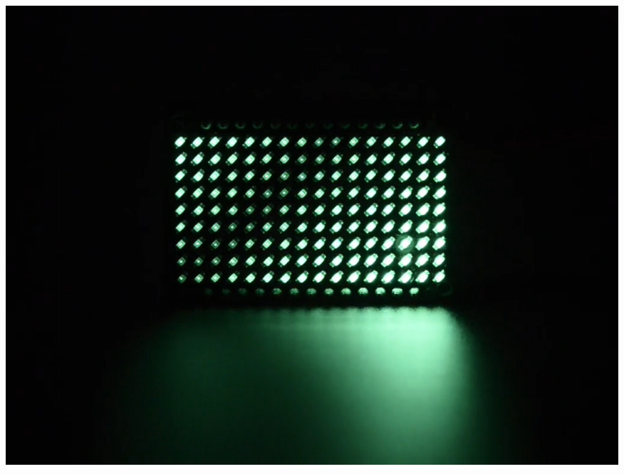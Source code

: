 <td><p align="center"><img src="https://github.com/kwaldenphd/poemBot/blob/master/images/inventory/adafruit-charlieplex-green.jpg?raw=true"></p></td>
